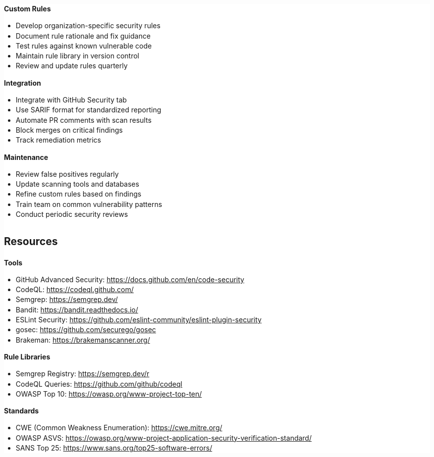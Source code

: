 **Custom Rules**
- Develop organization-specific security rules
- Document rule rationale and fix guidance
- Test rules against known vulnerable code
- Maintain rule library in version control
- Review and update rules quarterly

**Integration**
- Integrate with GitHub Security tab
- Use SARIF format for standardized reporting
- Automate PR comments with scan results
- Block merges on critical findings
- Track remediation metrics

**Maintenance**
- Review false positives regularly
- Update scanning tools and databases
- Refine custom rules based on findings
- Train team on common vulnerability patterns
- Conduct periodic security reviews

## Resources

**Tools**
- GitHub Advanced Security: https://docs.github.com/en/code-security
- CodeQL: https://codeql.github.com/
- Semgrep: https://semgrep.dev/
- Bandit: https://bandit.readthedocs.io/
- ESLint Security: https://github.com/eslint-community/eslint-plugin-security
- gosec: https://github.com/securego/gosec
- Brakeman: https://brakemanscanner.org/

**Rule Libraries**
- Semgrep Registry: https://semgrep.dev/r
- CodeQL Queries: https://github.com/github/codeql
- OWASP Top 10: https://owasp.org/www-project-top-ten/

**Standards**
- CWE (Common Weakness Enumeration): https://cwe.mitre.org/
- OWASP ASVS: https://owasp.org/www-project-application-security-verification-standard/
- SANS Top 25: https://www.sans.org/top25-software-errors/
